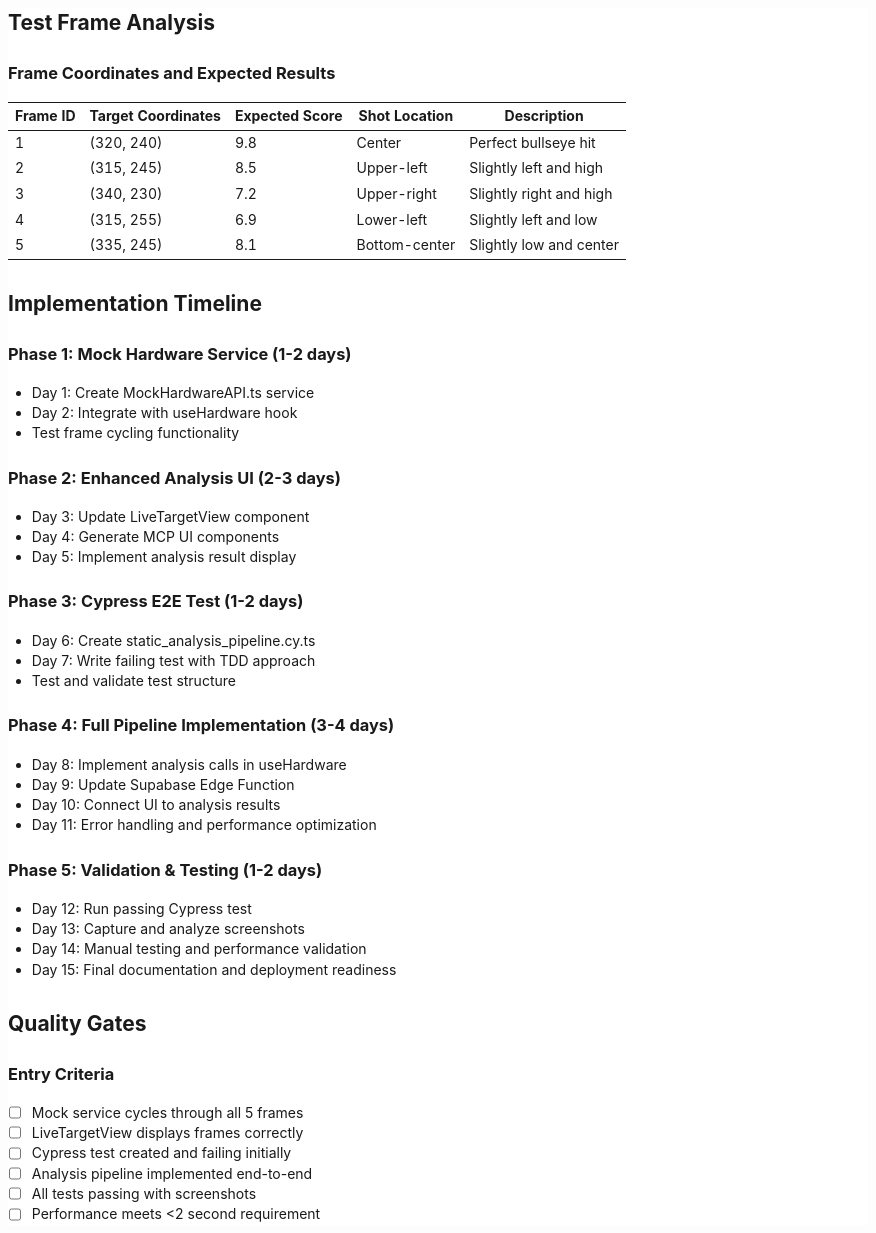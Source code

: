 ## Test Frame Analysis

### Frame Coordinates and Expected Results

| Frame ID | Target Coordinates | Expected Score | Shot Location | Description |
|-----------|------------------|---------------|--------------|-------------|
| 1 | (320, 240) | 9.8 | Center | Perfect bullseye hit |
| 2 | (315, 245) | 8.5 | Upper-left | Slightly left and high |
| 3 | (340, 230) | 7.2 | Upper-right | Slightly right and high |
| 4 | (315, 255) | 6.9 | Lower-left | Slightly left and low |
| 5 | (335, 245) | 8.1 | Bottom-center | Slightly low and center |

## Implementation Timeline

### Phase 1: Mock Hardware Service (1-2 days)
- Day 1: Create MockHardwareAPI.ts service
- Day 2: Integrate with useHardware hook
- Test frame cycling functionality

### Phase 2: Enhanced Analysis UI (2-3 days)
- Day 3: Update LiveTargetView component
- Day 4: Generate MCP UI components
- Day 5: Implement analysis result display

### Phase 3: Cypress E2E Test (1-2 days)
- Day 6: Create static_analysis_pipeline.cy.ts
- Day 7: Write failing test with TDD approach
- Test and validate test structure

### Phase 4: Full Pipeline Implementation (3-4 days)
- Day 8: Implement analysis calls in useHardware
- Day 9: Update Supabase Edge Function
- Day 10: Connect UI to analysis results
- Day 11: Error handling and performance optimization

### Phase 5: Validation & Testing (1-2 days)
- Day 12: Run passing Cypress test
- Day 13: Capture and analyze screenshots
- Day 14: Manual testing and performance validation
- Day 15: Final documentation and deployment readiness

## Quality Gates

### Entry Criteria
- [ ] Mock service cycles through all 5 frames
- [ ] LiveTargetView displays frames correctly
- [ ] Cypress test created and failing initially
- [ ] Analysis pipeline implemented end-to-end
- [ ] All tests passing with screenshots
- [ ] Performance meets <2 second requirement
